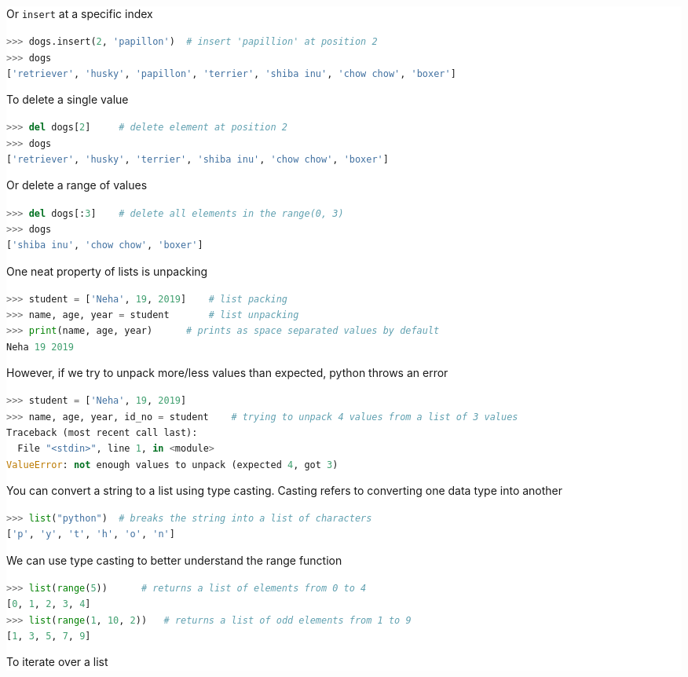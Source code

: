 Or `insert` at a specific index

```python
>>> dogs.insert(2, 'papillon')	# insert 'papillion' at position 2
>>> dogs
['retriever', 'husky', 'papillon', 'terrier', 'shiba inu', 'chow chow', 'boxer']
```

To delete a single value

```python
>>> del dogs[2]		# delete element at position 2
>>> dogs
['retriever', 'husky', 'terrier', 'shiba inu', 'chow chow', 'boxer']
```

Or delete a range of values

```python
>>> del dogs[:3]	# delete all elements in the range(0, 3)
>>> dogs
['shiba inu', 'chow chow', 'boxer']
```

One neat property of lists is unpacking

```python
>>> student = ['Neha', 19, 2019]	# list packing
>>> name, age, year = student		# list unpacking
>>> print(name, age, year)		# prints as space separated values by default
Neha 19 2019
```

However, if we try to unpack more/less values than expected, python throws an error
```python
>>> student = ['Neha', 19, 2019]
>>> name, age, year, id_no = student	# trying to unpack 4 values from a list of 3 values
Traceback (most recent call last):
  File "<stdin>", line 1, in <module>
ValueError: not enough values to unpack (expected 4, got 3)
```

You can convert a string to a list using type casting. Casting refers to converting one data type into another

```python
>>> list("python")	# breaks the string into a list of characters
['p', 'y', 't', 'h', 'o', 'n']
```

We can use type casting to better understand the range function

```python
>>> list(range(5))		# returns a list of elements from 0 to 4
[0, 1, 2, 3, 4]
>>> list(range(1, 10, 2))	# returns a list of odd elements from 1 to 9
[1, 3, 5, 7, 9]
```

To iterate over a list
